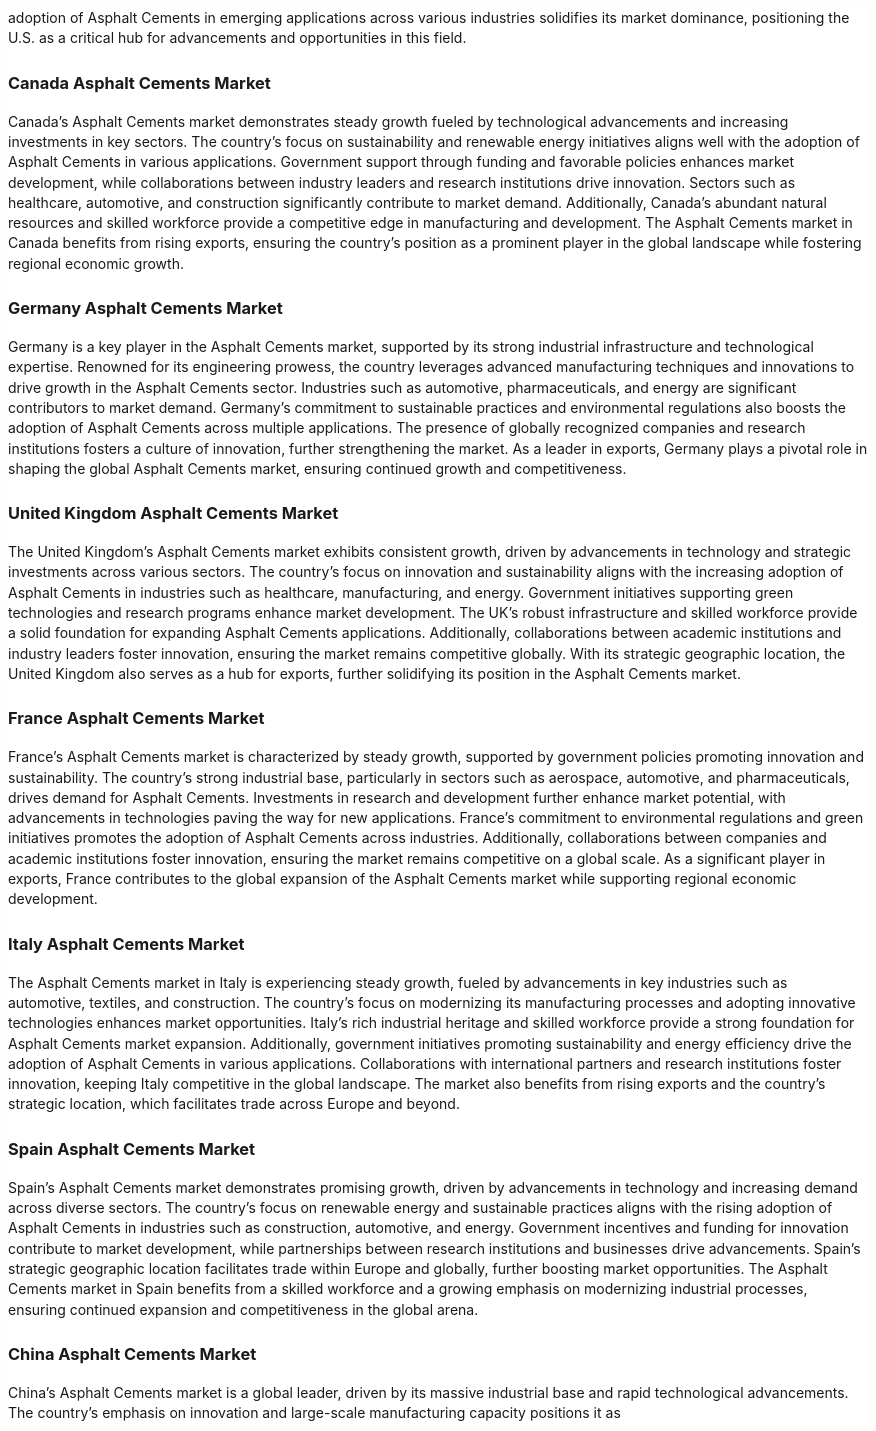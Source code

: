 adoption of Asphalt Cements in emerging applications across various industries solidifies its market dominance, positioning the U.S. as a critical hub for advancements and opportunities in this field.</p><h3>Canada Asphalt Cements Market</h3><p>Canada&rsquo;s Asphalt Cements market demonstrates steady growth fueled by technological advancements and increasing investments in key sectors. The country&rsquo;s focus on sustainability and renewable energy initiatives aligns well with the adoption of Asphalt Cements in various applications. Government support through funding and favorable policies enhances market development, while collaborations between industry leaders and research institutions drive innovation. Sectors such as healthcare, automotive, and construction significantly contribute to market demand. Additionally, Canada&rsquo;s abundant natural resources and skilled workforce provide a competitive edge in manufacturing and development. The Asphalt Cements market in Canada benefits from rising exports, ensuring the country&rsquo;s position as a prominent player in the global landscape while fostering regional economic growth.</p><h3>Germany Asphalt Cements Market</h3><p>Germany is a key player in the Asphalt Cements market, supported by its strong industrial infrastructure and technological expertise. Renowned for its engineering prowess, the country leverages advanced manufacturing techniques and innovations to drive growth in the Asphalt Cements sector. Industries such as automotive, pharmaceuticals, and energy are significant contributors to market demand. Germany&rsquo;s commitment to sustainable practices and environmental regulations also boosts the adoption of Asphalt Cements across multiple applications. The presence of globally recognized companies and research institutions fosters a culture of innovation, further strengthening the market. As a leader in exports, Germany plays a pivotal role in shaping the global Asphalt Cements market, ensuring continued growth and competitiveness.</p><h3>United Kingdom Asphalt Cements Market</h3><p>The United Kingdom&rsquo;s Asphalt Cements market exhibits consistent growth, driven by advancements in technology and strategic investments across various sectors. The country&rsquo;s focus on innovation and sustainability aligns with the increasing adoption of Asphalt Cements in industries such as healthcare, manufacturing, and energy. Government initiatives supporting green technologies and research programs enhance market development. The UK&rsquo;s robust infrastructure and skilled workforce provide a solid foundation for expanding Asphalt Cements applications. Additionally, collaborations between academic institutions and industry leaders foster innovation, ensuring the market remains competitive globally. With its strategic geographic location, the United Kingdom also serves as a hub for exports, further solidifying its position in the Asphalt Cements market.</p><h3>France Asphalt Cements Market</h3><p>France&rsquo;s Asphalt Cements market is characterized by steady growth, supported by government policies promoting innovation and sustainability. The country&rsquo;s strong industrial base, particularly in sectors such as aerospace, automotive, and pharmaceuticals, drives demand for Asphalt Cements. Investments in research and development further enhance market potential, with advancements in technologies paving the way for new applications. France&rsquo;s commitment to environmental regulations and green initiatives promotes the adoption of Asphalt Cements across industries. Additionally, collaborations between companies and academic institutions foster innovation, ensuring the market remains competitive on a global scale. As a significant player in exports, France contributes to the global expansion of the Asphalt Cements market while supporting regional economic development.</p><h3>Italy Asphalt Cements Market</h3><p>The Asphalt Cements market in Italy is experiencing steady growth, fueled by advancements in key industries such as automotive, textiles, and construction. The country&rsquo;s focus on modernizing its manufacturing processes and adopting innovative technologies enhances market opportunities. Italy&rsquo;s rich industrial heritage and skilled workforce provide a strong foundation for Asphalt Cements market expansion. Additionally, government initiatives promoting sustainability and energy efficiency drive the adoption of Asphalt Cements in various applications. Collaborations with international partners and research institutions foster innovation, keeping Italy competitive in the global landscape. The market also benefits from rising exports and the country&rsquo;s strategic location, which facilitates trade across Europe and beyond.</p><h3>Spain Asphalt Cements Market</h3><p>Spain&rsquo;s Asphalt Cements market demonstrates promising growth, driven by advancements in technology and increasing demand across diverse sectors. The country&rsquo;s focus on renewable energy and sustainable practices aligns with the rising adoption of Asphalt Cements in industries such as construction, automotive, and energy. Government incentives and funding for innovation contribute to market development, while partnerships between research institutions and businesses drive advancements. Spain&rsquo;s strategic geographic location facilitates trade within Europe and globally, further boosting market opportunities. The Asphalt Cements market in Spain benefits from a skilled workforce and a growing emphasis on modernizing industrial processes, ensuring continued expansion and competitiveness in the global arena.</p><h3>China Asphalt Cements Market</h3><p>China&rsquo;s Asphalt Cements market is a global leader, driven by its massive industrial base and rapid technological advancements. The country&rsquo;s emphasis on innovation and large-scale manufacturing capacity positions it as